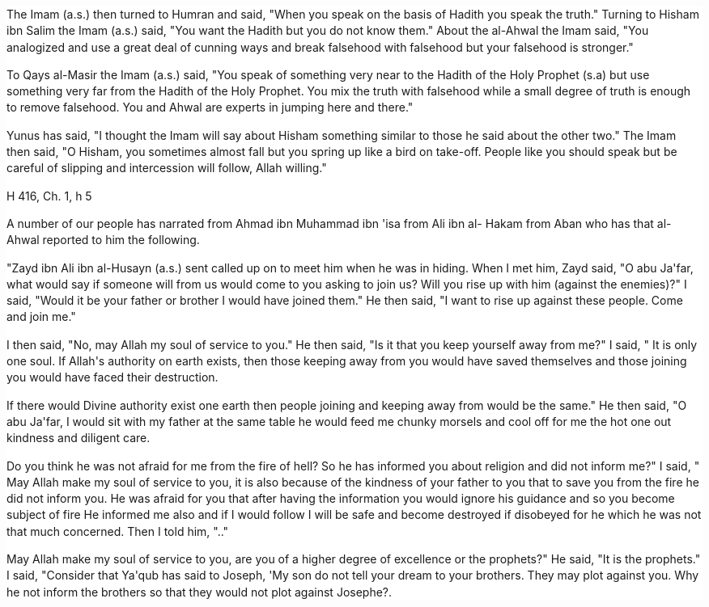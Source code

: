 The Imam (a.s.) then turned to Humran and said, "When you speak on the
basis of Hadith you speak the truth." Turning to Hisham ibn Salim the
Imam (a.s.) said, "You want the Hadith but you do not know them." About
the al-Ahwal the Imam said, "You analogized and use a great deal of
cunning ways and break falsehood with falsehood but your falsehood is
stronger."

To Qays al-Masir the Imam (a.s.) said, "You speak of something very
near to the Hadith of the Holy Prophet (s.a) but use something very far
from the Hadith of the Holy Prophet. You mix the truth with falsehood
while a small degree of truth is enough to remove falsehood. You and
Ahwal are experts in jumping here and there."

Yunus has said, "I thought the Imam will say about Hisham something
similar to those he said about the other two." The Imam then said, "O
Hisham, you sometimes almost fall but you spring up like a bird on
take-off. People like you should speak but be careful of slipping and
intercession will follow, Allah willing."

H 416, Ch. 1, h 5

A number of our people has narrated from Ahmad ibn Muhammad ibn 'isa
from Ali ibn al- Hakam from Aban who has that al-Ahwal reported to him
the following.

"Zayd ibn Ali ibn al-Husayn (a.s.) sent called up on to meet him when
he was in hiding. When I met him, Zayd said, "O abu Ja'far, what would
say if someone will from us would come to you asking to join us? Will
you rise up with him (against the enemies)?" I said, "Would it be your
father or brother I would have joined them." He then said, "I want to
rise up against these people. Come and join me."

I then said, "No, may Allah my soul of service to you." He then said,
"Is it that you keep yourself away from me?" I said, " It is only one
soul. If Allah's authority on earth exists, then those keeping away from
you would have saved themselves and those joining you would have faced
their destruction.

If there would Divine authority exist one earth then people joining and
keeping away from would be the same." He then said, "O abu Ja'far, I
would sit with my father at the same table he would feed me chunky
morsels and cool off for me the hot one out kindness and diligent
care.

Do you think he was not afraid for me from the fire of hell? So he has
informed you about religion and did not inform me?" I said, " May Allah
make my soul of service to you, it is also because of the kindness of
your father to you that to save you from the fire he did not inform you.
He was afraid for you that after having the information you would ignore
his guidance and so you become subject of fire He informed me also and
if I would follow I will be safe and become destroyed if disobeyed for
he which he was not that much concerned. Then I told him, ".."

May Allah make my soul of service to you, are you of a higher degree of
excellence or the prophets?" He said, "It is the prophets." I said,
"Consider that Ya'qub has said to Joseph, 'My son do not tell your dream
to your brothers. They may plot against you. Why he not inform the
brothers so that they would not plot against Josephe?.

